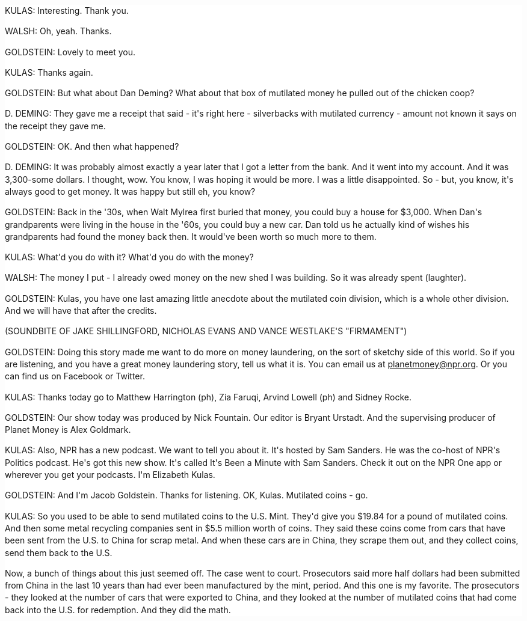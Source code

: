 KULAS: Interesting. Thank you.

WALSH: Oh, yeah. Thanks.

GOLDSTEIN: Lovely to meet you.

KULAS: Thanks again.

GOLDSTEIN: But what about Dan Deming? What about that box of mutilated money he pulled out of the chicken coop?

D. DEMING: They gave me a receipt that said - it's right here - silverbacks with mutilated currency - amount not known it says on the receipt they gave me.

GOLDSTEIN: OK. And then what happened?

D. DEMING: It was probably almost exactly a year later that I got a letter from the bank. And it went into my account. And it was 3,300-some dollars. I thought, wow. You know, I was hoping it would be more. I was a little disappointed. So - but, you know, it's always good to get money. It was happy but still eh, you know?

GOLDSTEIN: Back in the '30s, when Walt Mylrea first buried that money, you could buy a house for $3,000. When Dan's grandparents were living in the house in the '60s, you could buy a new car. Dan told us he actually kind of wishes his grandparents had found the money back then. It would've been worth so much more to them.

KULAS: What'd you do with it? What'd you do with the money?

WALSH: The money I put - I already owed money on the new shed I was building. So it was already spent (laughter).

GOLDSTEIN: Kulas, you have one last amazing little anecdote about the mutilated coin division, which is a whole other division. And we will have that after the credits.

(SOUNDBITE OF JAKE SHILLINGFORD, NICHOLAS EVANS AND VANCE WESTLAKE'S "FIRMAMENT")

GOLDSTEIN: Doing this story made me want to do more on money laundering, on the sort of sketchy side of this world. So if you are listening, and you have a great money laundering story, tell us what it is. You can email us at planetmoney@npr.org. Or you can find us on Facebook or Twitter.

KULAS: Thanks today go to Matthew Harrington (ph), Zia Faruqi, Arvind Lowell (ph) and Sidney Rocke.

GOLDSTEIN: Our show today was produced by Nick Fountain. Our editor is Bryant Urstadt. And the supervising producer of Planet Money is Alex Goldmark.

KULAS: Also, NPR has a new podcast. We want to tell you about it. It's hosted by Sam Sanders. He was the co-host of NPR's Politics podcast. He's got this new show. It's called It's Been a Minute with Sam Sanders. Check it out on the NPR One app or wherever you get your podcasts. I'm Elizabeth Kulas.

GOLDSTEIN: And I'm Jacob Goldstein. Thanks for listening. OK, Kulas. Mutilated coins - go.

KULAS: So you used to be able to send mutilated coins to the U.S. Mint. They'd give you $19.84 for a pound of mutilated coins. And then some metal recycling companies sent in $5.5 million worth of coins. They said these coins come from cars that have been sent from the U.S. to China for scrap metal. And when these cars are in China, they scrape them out, and they collect coins, send them back to the U.S.

Now, a bunch of things about this just seemed off. The case went to court. Prosecutors said more half dollars had been submitted from China in the last 10 years than had ever been manufactured by the mint, period. And this one is my favorite. The prosecutors - they looked at the number of cars that were exported to China, and they looked at the number of mutilated coins that had come back into the U.S. for redemption. And they did the math.
